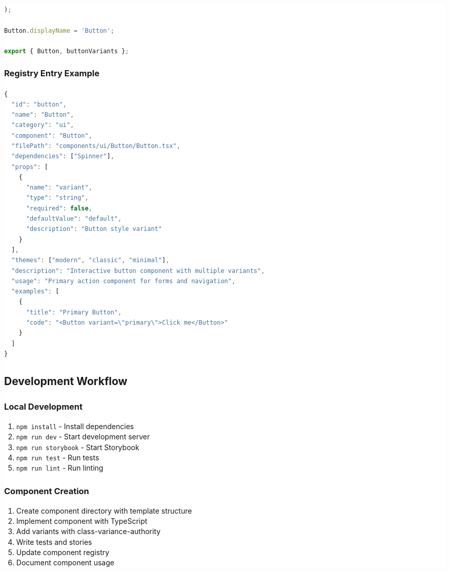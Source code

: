 ```typescript
);

Button.displayName = 'Button';

export { Button, buttonVariants };
```

### Registry Entry Example
```typescript
{
  "id": "button",
  "name": "Button",
  "category": "ui",
  "component": "Button",
  "filePath": "components/ui/Button/Button.tsx",
  "dependencies": ["Spinner"],
  "props": [
    {
      "name": "variant",
      "type": "string",
      "required": false,
      "defaultValue": "default",
      "description": "Button style variant"
    }
  ],
  "themes": ["modern", "classic", "minimal"],
  "description": "Interactive button component with multiple variants",
  "usage": "Primary action component for forms and navigation",
  "examples": [
    {
      "title": "Primary Button",
      "code": "<Button variant=\"primary\">Click me</Button>"
    }
  ]
}
```

## Development Workflow

### Local Development
1. `npm install` - Install dependencies
2. `npm run dev` - Start development server
3. `npm run storybook` - Start Storybook
4. `npm run test` - Run tests
5. `npm run lint` - Run linting

### Component Creation
1. Create component directory with template structure
2. Implement component with TypeScript
3. Add variants with class-variance-authority
4. Write tests and stories
5. Update component registry
6. Document component usage
